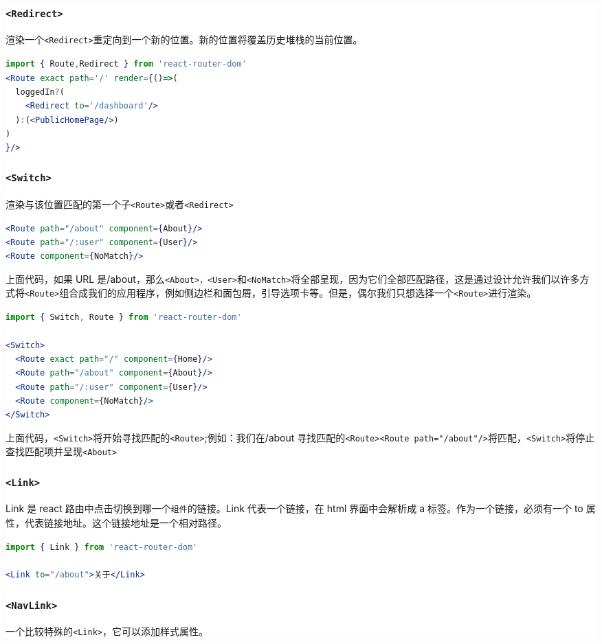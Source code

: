 ### `<Redirect>`

渲染一个`<Redirect>`重定向到一个新的位置。新的位置将覆盖历史堆栈的当前位置。

```jsx
import { Route,Redirect } from 'react-router-dom'
<Route exact path='/' render={()=>(
  loggedIn?(
    <Redirect to='/dashboard'/>
  ):(<PublicHomePage/>)
)
}/>
```

### `<Switch>`

渲染与该位置匹配的第一个子`<Route>`或者`<Redirect>`

```jsx
<Route path="/about" component={About}/>
<Route path="/:user" component={User}/>
<Route component={NoMatch}/>
```

上面代码，如果 URL 是/about，那么`<About>，<User>`和`<NoMatch>`将全部呈现，因为它们全部匹配路径，这是通过设计允许我们以许多方式将`<Route>`组合成我们的应用程序，例如侧边栏和面包屑，引导选项卡等。但是，偶尔我们只想选择一个`<Route>`进行渲染。

```jsx
import { Switch, Route } from 'react-router-dom'

<Switch>
  <Route exact path="/" component={Home}/>
  <Route path="/about" component={About}/>
  <Route path="/:user" component={User}/>
  <Route component={NoMatch}/>
</Switch>
```

上面代码，`<Switch>`将开始寻找匹配的`<Route>`;例如：我们在/about 寻找匹配的`<Route><Route path="/about"/>`将匹配，`<Switch>`将停止查找匹配项并呈现`<About>`

### `<Link>`

Link 是 react 路由中点击切换到哪一个`组件`的链接。Link 代表一个链接，在 html 界面中会解析成 a 标签。作为一个链接，必须有一个 to 属性，代表链接地址。这个链接地址是一个相对路径。

```jsx
import { Link } from 'react-router-dom'

<Link to="/about">关于</Link>
```

### `<NavLink>`

一个比较特殊的`<Link>`，它可以添加样式属性。
